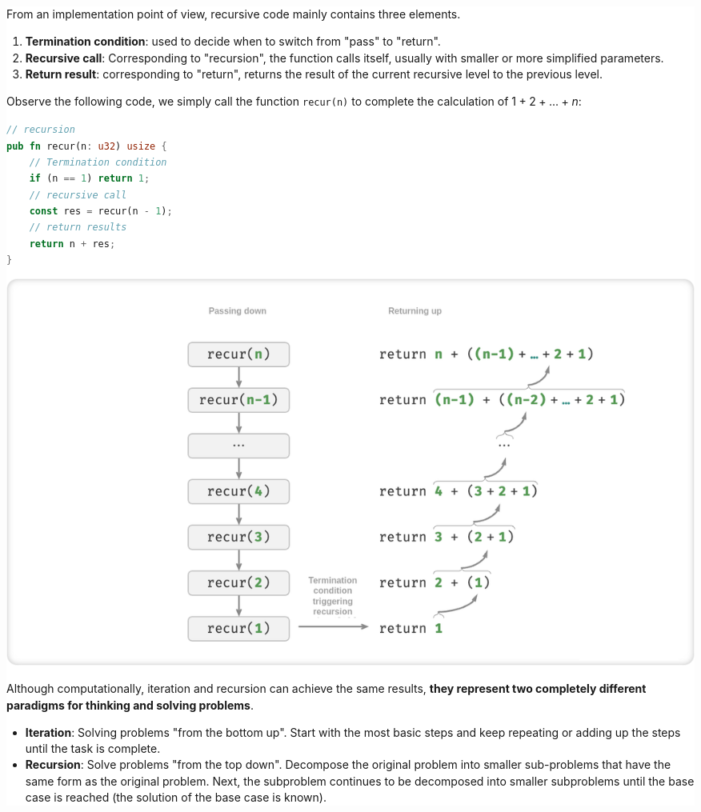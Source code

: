 From an implementation point of view, recursive code mainly contains three elements.

1. **Termination condition**: used to decide when to switch from "pass" to "return".
2. **Recursive call**: Corresponding to "recursion", the function calls itself, usually with smaller or more simplified parameters.
3. **Return result**: corresponding to "return", returns the result of the current recursive level to the previous level.

Observe the following code, we simply call the function `recur(n)` to complete the calculation of $1+2+...+n$:

```rust
// recursion
pub fn recur(n: u32) usize {
    // Termination condition
    if (n == 1) return 1;
    // recursive call
    const res = recur(n - 1);
    // return results
    return n + res;
}
```

![图 2-3   求和函数的递归过程](./pictures/2.2.2.0.png)

Although computationally, iteration and recursion can achieve the same results, **they represent two completely different paradigms for thinking and solving problems**.

- **Iteration**: Solving problems "from the bottom up". Start with the most basic steps and keep repeating or adding up the steps until the task is complete.
- **Recursion**: Solve problems "from the top down". Decompose the original problem into smaller sub-problems that have the same form as the original problem. Next, the subproblem continues to be decomposed into smaller subproblems until the base case is reached (the solution of the base case is known).
